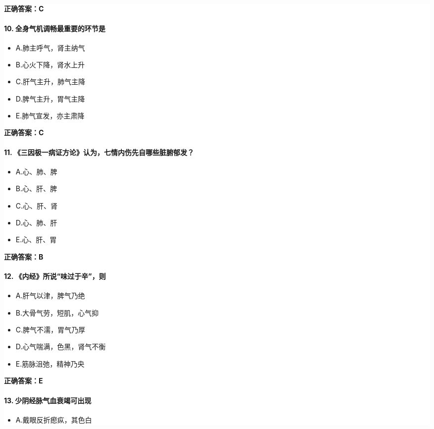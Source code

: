 **正确答案：C**







#### 10. 全身气机调畅最重要的环节是

* A.肺主呼气，肾主纳气

* B.心火下降，肾水上升

* C.肝气主升，肺气主降

* D.脾气主升，胃气主降

* E.肺气宣发，亦主肃降

**正确答案：C**







#### 11. 《三因极一病证方论》认为，七情内伤先自哪些脏腑郁发？

* A.心、肺、脾

* B.心、肝、脾

* C.心、肝、肾

* D.心、肺、肝

* E.心、肝、胃

**正确答案：B**







#### 12. 《内经》所说“味过于辛”，则

* A.肝气以津，脾气乃绝

* B.大骨气劳，短肌，心气抑

* C.脾气不濡，胃气乃厚

* D.心气喘满，色黑，肾气不衡

* E.筋脉沮弛，精神乃央

**正确答案：E**







#### 13. 少阴经脉气血衰竭可出现

* A.戴眼反折瘛疭，其色白
